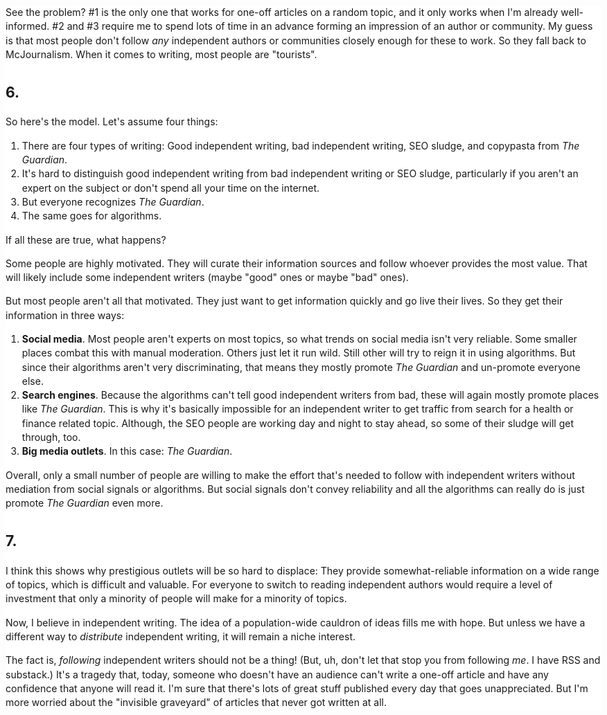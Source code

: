 See the problem? #1 is the only one that works for one-off articles on a random topic, and it only works when I'm already well-informed. #2 and #3 require me to spend lots of time in an advance forming an impression of an author or community. My guess is that most people don't follow *any* independent authors or communities closely enough for these to work. So they fall back to McJournalism. When it comes to writing, most people are "tourists".

## 6.

So here's the model. Let's assume four things:

1. There are four types of writing: Good independent writing, bad independent writing, SEO sludge, and copypasta from *The Guardian*.
2. It's hard to distinguish good independent writing from bad independent writing or SEO sludge, particularly if you aren't an expert on the subject or don't spend all your time on the internet.
3. But everyone recognizes *The Guardian*.
4. The same goes for algorithms.

If all these are true, what happens?

Some people are highly motivated. They will curate their information sources and follow whoever provides the most value. That will likely include some independent writers (maybe "good" ones or maybe "bad" ones).

But most people aren't all that motivated. They just want to get information quickly and go live their lives. So they get their information in three ways:

1. **Social media**. Most people aren't experts on most topics, so what trends on social media isn't very reliable. Some smaller places combat this with manual moderation. Others just let it run wild. Still other will try to reign it in using algorithms. But since their algorithms aren't very discriminating, that means they mostly promote *The Guardian* and un-promote everyone else.
2. **Search engines**. Because the algorithms can't tell good independent writers from bad, these will again mostly promote places like *The Guardian*. This is why it's basically impossible for an independent writer to get traffic from search for a health or finance related topic. Although, the SEO people are working day and night to stay ahead, so some of their sludge will get through, too.
3. **Big media outlets**. In this case: *The Guardian*.

Overall, only a small number of people are willing to make the effort that's needed to follow with independent writers without mediation from social signals or algorithms. But social signals don't convey reliability and all the algorithms can really do is just promote *The Guardian* even more.

## 7.

I think this shows why prestigious outlets will be so hard to displace: They provide somewhat-reliable information on a wide range of topics, which is difficult and valuable. For everyone to switch to reading independent authors would require a level of investment that only a minority of people will make for a minority of topics.

Now, I believe in independent writing. The idea of a population-wide cauldron of ideas fills me with hope. But unless we have a different way to *distribute* independent writing, it will remain a niche interest.

The fact is, *following* independent writers should not be a thing! (But, uh, don't let that stop you from following *me*. I have RSS and substack.) It's a tragedy that, today, someone who doesn't have an audience can't write a one-off article and have any confidence that anyone will read it. I'm sure that there's lots of great stuff published every day that goes unappreciated. But I'm more worried about the "invisible graveyard" of articles that never got written at all.
